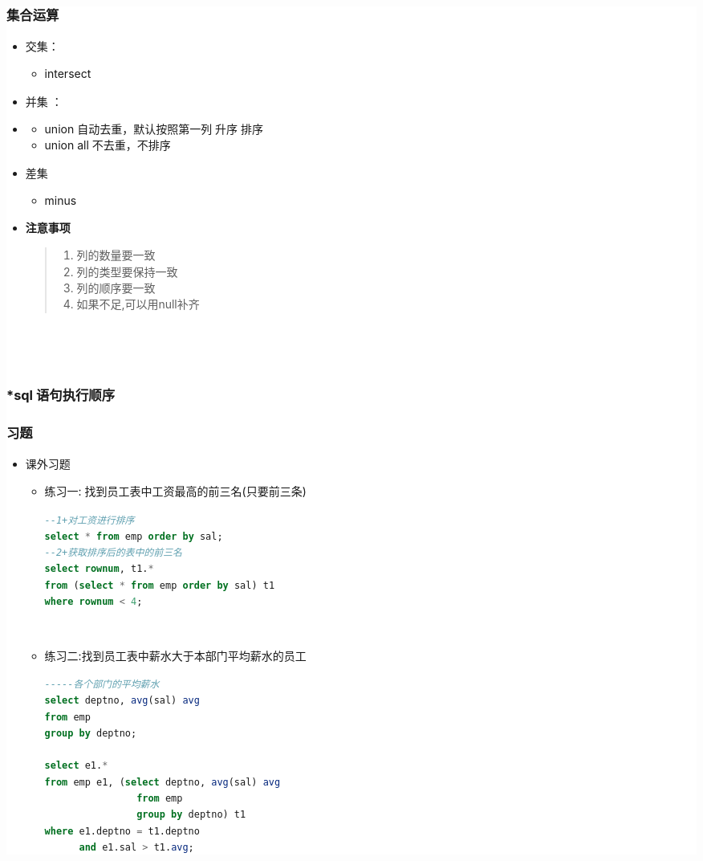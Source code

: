 

### 集合运算

- 交集：

  - intersect

- 并集 ：

- - union     自动去重，默认按照第一列 升序 排序
  - union all   不去重，不排序

- 差集

  - minus

- **注意事项**

  >1. 列的数量要一致
  >2. 列的类型要保持一致
  >3. 列的顺序要一致
  >4. 如果不足,可以用null补齐

  ​

  ​

### *sql 语句执行顺序

### 习题

- 课外习题
  - 练习一: 找到员工表中工资最高的前三名(只要前三条)

    ```sql lite
    --1+对工资进行排序
    select * from emp order by sal;
    --2+获取排序后的表中的前三名
    select rownum, t1.*
    from (select * from emp order by sal) t1
    where rownum < 4;
    ```

    ​


  - 练习二:找到员工表中薪水大于本部门平均薪水的员工

    ```sql lite
    -----各个部门的平均薪水
    select deptno, avg(sal) avg
    from emp
    group by deptno;

    select e1.*
    from emp e1, (select deptno, avg(sal) avg
                    from emp
                    group by deptno) t1
    where e1.deptno = t1.deptno
          and e1.sal > t1.avg;
    ```
